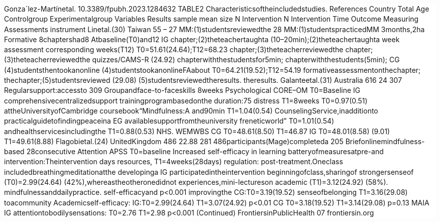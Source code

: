 Gonza´lez-Martínetal.
10.3389/fpubh.2023.1284632
TABLE2 Characteristicsoftheincludedstudies.
References Country Total Age Controlgroup Experimentalgroup Variables Results
sample mean
size
N Intervention N Intervention Time Outcome Measuring Assessments
instrument
Linetal.(30) Taiwan 55 – 27 MM:(1)studentsreviewedthe 28 MM:(1)studentspracticedMM 3months,2ha Formative 8chaptershad8 Atbaseline(T0)and12 IG
chapter;(2)theteachertaughta (10–20min);(2)theteachertaughta week assessment corresponding weeks(T12) T0=51.61(24.64);T12=68.23
chapter;(3)theteacherreviewedthe chapter;(3)theteacherreviewedthe quizzes/CAMS-R (24.92)
chapterwiththestudentsfor5min; chapterwiththestudents(5min); CG
(4)studentsthentookanonline (4)studentstookanonlineFAabout T0=64.21(19.52);T12=54.19
formativeassessmentonthechapter; thechapter;(5)studentsreviewed (29.08)
(5)studentsreviewedtheresults. theresults.
Galanteetal.(31) Australia 616 24 307 Regularsupport:accessto 309 Groupandface-to-faceskills 8weeks Psychological CORE–OM T0=Baseline IG
comprehensivecentralizedsupport trainingprogrambasedonthe duration:75 distress T1=8weeks T0=0.97(0.51)
attheUniversityofCambridge coursebook“Mindfulness:A and90min T1=1.04(0.54)
CounselingService,inadditionto practicalguidetofindingpeaceina EG
availablesupportfromtheuniversity freneticworld” T0=1.01(0.54)
andhealthservicesincludingthe T1=0.88(0.53)
NHS.
WEMWBS CG
T0=48.61(8.50)
T1=46.87
IG
T0=48.01(8.58)
(9.01)
T1=49.61(8.88)
Flagobietal.(24) UnitedKingdom 486 22.88 281 486participants(Mage)completeda 205 Briefonlinemindfulness-based 28consecutive Attention APSS T0=baseline Increased self-efficacy in learning
batteryofmeasuresatpre-and intervention:Theintervention days resources, T1=4weeks(28days) regulation:
post-treatment.Oneclass includedbreathingmeditationatthe developinga IG
participatedintheintervention beginningofclass,sharingof strongersenseof (T0)=2.99(24.64)
(42%),whereastheotheronedidnot experiences,mini-lectureson academic (T1)=3.12(24.92)
(58%). mindfulnessanddailypractice. self-efficacyand p<0.001
improvingthe CG:T0=3.19(19.52)
senseofbelonging T1=3.16(29.08)
toacommunity Academicself-efficacy:
IG:T0=2.99(24.64)
T1=3.07(24.92)
p<0.01
CG
T0=3.18(19.52)
T1=3.14(29.08)
p=0.13
MAIA IG
attentiontobodilysensations:
T0=2.76
T1=2.98
p<0.001
(Continued)
FrontiersinPublicHealth
07
frontiersin.org
